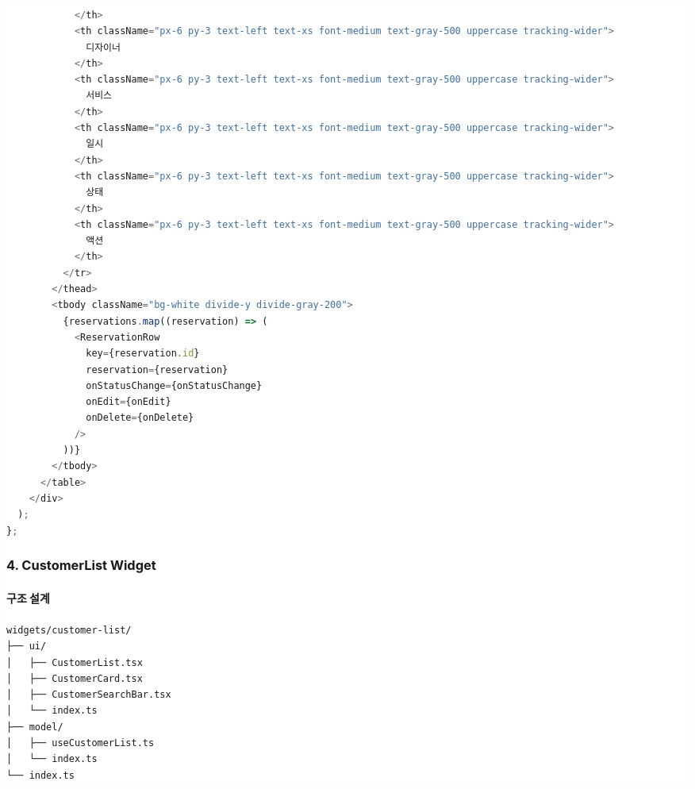 ```typescript
            </th>
            <th className="px-6 py-3 text-left text-xs font-medium text-gray-500 uppercase tracking-wider">
              디자이너
            </th>
            <th className="px-6 py-3 text-left text-xs font-medium text-gray-500 uppercase tracking-wider">
              서비스
            </th>
            <th className="px-6 py-3 text-left text-xs font-medium text-gray-500 uppercase tracking-wider">
              일시
            </th>
            <th className="px-6 py-3 text-left text-xs font-medium text-gray-500 uppercase tracking-wider">
              상태
            </th>
            <th className="px-6 py-3 text-left text-xs font-medium text-gray-500 uppercase tracking-wider">
              액션
            </th>
          </tr>
        </thead>
        <tbody className="bg-white divide-y divide-gray-200">
          {reservations.map((reservation) => (
            <ReservationRow
              key={reservation.id}
              reservation={reservation}
              onStatusChange={onStatusChange}
              onEdit={onEdit}
              onDelete={onDelete}
            />
          ))}
        </tbody>
      </table>
    </div>
  );
};
```

### 4. CustomerList Widget

#### 구조 설계
```
widgets/customer-list/
├── ui/
│   ├── CustomerList.tsx
│   ├── CustomerCard.tsx
│   ├── CustomerSearchBar.tsx
│   └── index.ts
├── model/
│   ├── useCustomerList.ts
│   └── index.ts
└── index.ts
```

